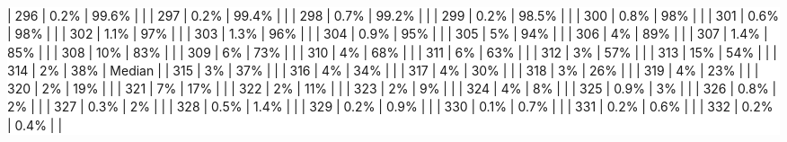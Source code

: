 | 296 | 0.2% | 99.6% |  |
| 297 | 0.2% | 99.4% |  |
| 298 | 0.7% | 99.2% |  |
| 299 | 0.2% | 98.5% |  |
| 300 | 0.8% | 98% |  |
| 301 | 0.6% | 98% |  |
| 302 | 1.1% | 97% |  |
| 303 | 1.3% | 96% |  |
| 304 | 0.9% | 95% |  |
| 305 | 5% | 94% |  |
| 306 | 4% | 89% |  |
| 307 | 1.4% | 85% |  |
| 308 | 10% | 83% |  |
| 309 | 6% | 73% |  |
| 310 | 4% | 68% |  |
| 311 | 6% | 63% |  |
| 312 | 3% | 57% |  |
| 313 | 15% | 54% |  |
| 314 | 2% | 38% | Median |
| 315 | 3% | 37% |  |
| 316 | 4% | 34% |  |
| 317 | 4% | 30% |  |
| 318 | 3% | 26% |  |
| 319 | 4% | 23% |  |
| 320 | 2% | 19% |  |
| 321 | 7% | 17% |  |
| 322 | 2% | 11% |  |
| 323 | 2% | 9% |  |
| 324 | 4% | 8% |  |
| 325 | 0.9% | 3% |  |
| 326 | 0.8% | 2% |  |
| 327 | 0.3% | 2% |  |
| 328 | 0.5% | 1.4% |  |
| 329 | 0.2% | 0.9% |  |
| 330 | 0.1% | 0.7% |  |
| 331 | 0.2% | 0.6% |  |
| 332 | 0.2% | 0.4% |  |